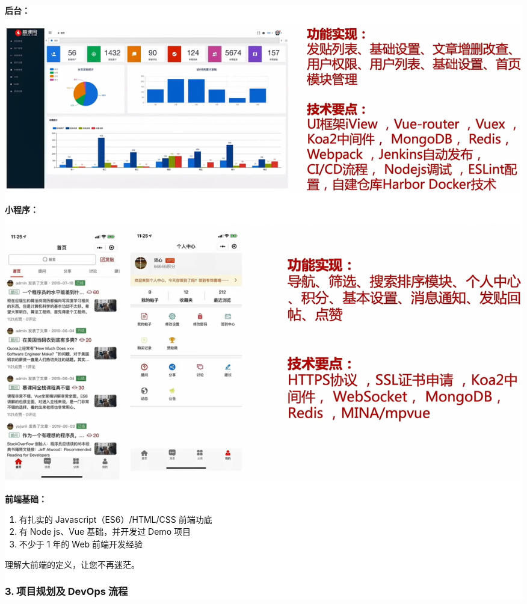 **后台：**

![image-20210709222758337](大前端.assets/image-20210709222758337.png)

**小程序：**

![image-20210709222848007](大前端.assets/image-20210709222848007.png)

**前端基础：**

1. 有扎实的 Javascript（ES6）/HTML/CSS 前端功底
2. 有 Node js、Vue 基础，并开发过 Demo 项目
3. 不少于 1 年的 Web 前端开发经验

理解大前端的定义，让您不再迷茫。

### 3. 项目规划及 DevOps 流程

